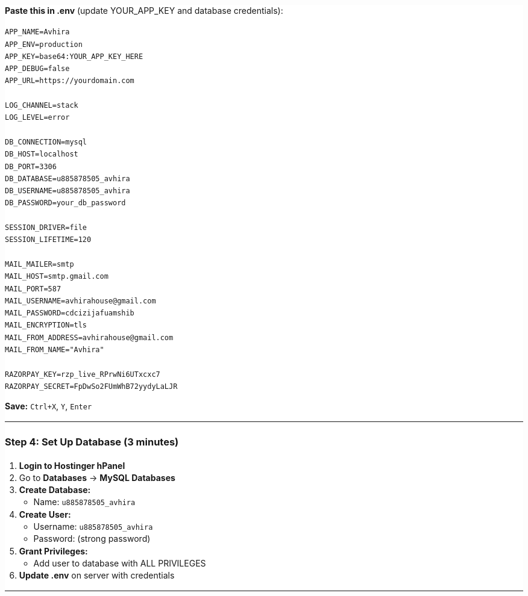 
**Paste this in .env** (update YOUR_APP_KEY and database credentials):

```env
APP_NAME=Avhira
APP_ENV=production
APP_KEY=base64:YOUR_APP_KEY_HERE
APP_DEBUG=false
APP_URL=https://yourdomain.com

LOG_CHANNEL=stack
LOG_LEVEL=error

DB_CONNECTION=mysql
DB_HOST=localhost
DB_PORT=3306
DB_DATABASE=u885878505_avhira
DB_USERNAME=u885878505_avhira
DB_PASSWORD=your_db_password

SESSION_DRIVER=file
SESSION_LIFETIME=120

MAIL_MAILER=smtp
MAIL_HOST=smtp.gmail.com
MAIL_PORT=587
MAIL_USERNAME=avhirahouse@gmail.com
MAIL_PASSWORD=cdcizijafuamshib
MAIL_ENCRYPTION=tls
MAIL_FROM_ADDRESS=avhirahouse@gmail.com
MAIL_FROM_NAME="Avhira"

RAZORPAY_KEY=rzp_live_RPrwNi6UTxcxc7
RAZORPAY_SECRET=FpDwSo2FUmWhB72yydyLaLJR
```

**Save:** `Ctrl+X`, `Y`, `Enter`

---

### Step 4: Set Up Database (3 minutes)

1. **Login to Hostinger hPanel**
2. Go to **Databases** → **MySQL Databases**
3. **Create Database:**
   - Name: `u885878505_avhira`
4. **Create User:**
   - Username: `u885878505_avhira`
   - Password: (strong password)
5. **Grant Privileges:**
   - Add user to database with ALL PRIVILEGES
6. **Update .env** on server with credentials

---
